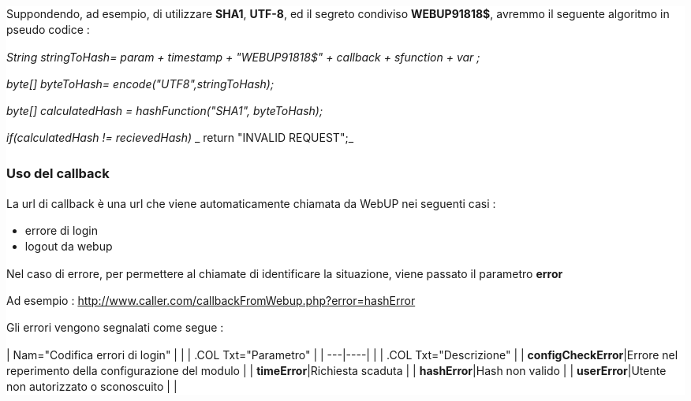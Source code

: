Suppondendo, ad esempio, di utilizzare **SHA1**, **UTF-8**, ed il segreto condiviso **WEBUP91818$**, avremmo il seguente algoritmo in pseudo codice : 

_String stringToHash= param + timestamp + "WEBUP91818$" + callback + sfunction + var ;_

_byte[] byteToHash= encode("UTF8",stringToHash);_

_byte[] calculatedHash = hashFunction("SHA1", byteToHash);_

_if(calculatedHash != recievedHash)_
_    return "INVALID REQUEST";_

### Uso del callback

La url di callback è una url che viene automaticamente chiamata da WebUP nei seguenti casi : 

- errore di login
- logout da webup

Nel caso di errore, per permettere al chiamate di identificare la situazione, viene passato il parametro **error**

Ad esempio : 
http://www.caller.com/callbackFromWebup.php?error=hashError

Gli errori vengono segnalati come segue : 

|  Nam="Codifica errori di login" |
| 
| .COL Txt="Parametro" |
| ---|----|
| 
| .COL Txt="Descrizione" |
| **configCheckError**|Errore nel reperimento della configurazione del modulo |
| **timeError**|Richiesta scaduta |
| **hashError**|Hash non valido |
| **userError**|Utente non autorizzato o sconoscuito |
| 

